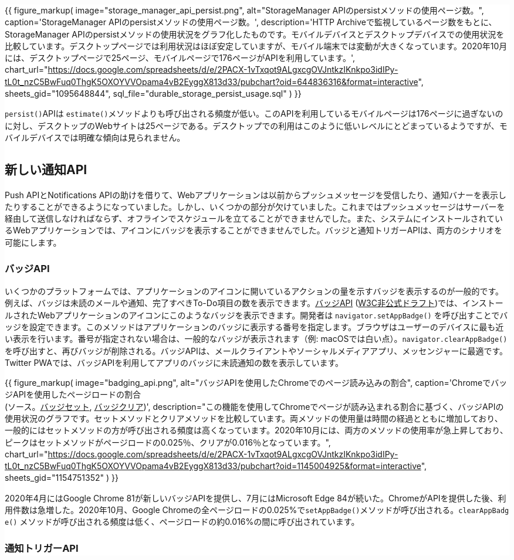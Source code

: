 {{ figure_markup(
  image="storage_manager_api_persist.png",
  alt="StorageManager APIのpersistメソッドの使用ページ数。",
  caption='<span lang="en">StorageManager API</span>の<span lang="en">persist</span>メソッドの使用ページ数。',
  description='HTTP Archiveで監視しているページ数をもとに、<span lang="en">StorageManager API</span>の<span lang="en">persist</span>メソッドの使用状況をグラフ化したものです。モバイルデバイスとデスクトップデバイスでの使用状況を比較しています。デスクトップページでは利用状況はほぼ安定していますが、モバイル端末では変動が大きくなっています。2020年10月には、デスクトップページで25ページ、モバイルページで176ページがAPIを利用しています。',
  chart_url="https://docs.google.com/spreadsheets/d/e/2PACX-1vTxqot9ALgxcgOVJntkzIKnkpo3idIPy-tL0t_nzC5BwFuq0ThgK5OXOYVVOpama4vB2EyggX813d33/pubchart?oid=644836316&format=interactive",
  sheets_gid="1095648844",
  sql_file="durable_storage_persist_usage.sql"
  )
}}

`persist()`APIは `estimate()`メソッドよりも呼び出される頻度が低い。このAPIを利用しているモバイルページは176ページに過ぎないのに対し、デスクトップのWebサイトは25ページである。デスクトップでの利用はこのように低いレベルにとどまっているようですが、モバイルデバイスでは明確な傾向は見られません。

## 新しい通知API

<span lang="en">Push API</span>と<span lang="en">Notifications API</span>の助けを借りて、Webアプリケーションは以前からプッシュメッセージを受信したり、通知バナーを表示したりすることができるようになっていました。しかし、いくつかの部分が欠けていました。これまではプッシュメッセージはサーバーを経由して送信しなければならず、オフラインでスケジュールを立てることができませんでした。また、システムにインストールされているWebアプリケーションでは、アイコンにバッジを表示することができませんでした。バッジと通知トリガーAPIは、両方のシナリオを可能にします。

### バッジAPI

いくつかのプラットフォームでは、アプリケーションのアイコンに開いているアクションの量を示すバッジを表示するのが一般的です。例えば、バッジは未読のメールや通知、完了すべきTo-Do項目の数を表示できます。<a hreflang="en" href="https://web.dev/badging-api/">バッジAPI</a> (<a hreflang="en" href="https://w3c.github.io/badging/">W3C非公式ドラフト</a>)では、インストールされたWebアプリケーションのアイコンにこのようなバッジを表示できます。開発者は `navigator.setAppBadge()` を呼び出すことでバッジを設定できます。このメソッドはアプリケーションのバッジに表示する番号を指定します。ブラウザはユーザーのデバイスに最も近い表示を行います。番号が指定されない場合は、一般的なバッジが表示されます（例: macOSでは白い点）。`navigator.clearAppBadge()`を呼び出すと、再びバッジが削除される。バッジAPIは、メールクライアントやソーシャルメディアアプリ、メッセンジャーに最適です。Twitter PWAでは、バッジAPIを利用してアプリのバッジに未読通知の数を表示しています。

{{ figure_markup(
  image="badging_api.png",
  alt="バッジAPIを使用したChromeでのページ読み込みの割合",
  caption='ChromeでバッジAPIを使用したページロードの割合<br>(ソース。<a hreflang="en" href="https://chromestatus.com/metrics/feature/timeline/popularity/2726">バッジセット</a>, <a hreflang="en" href="https://chromestatus.com/metrics/feature/timeline/popularity/2727">バッジクリア</a>)',
  description="この機能を使用してChromeでページが読み込まれる割合に基づく、バッジAPIの使用状況のグラフです。セットメソッドとクリアメソッドを比較しています。両メソッドの使用量は時間の経過とともに増加しており、一般的にはセットメソッドの方が呼び出される頻度は高くなっています。2020年10月には、両方のメソッドの使用率が急上昇しており、ピークはセットメソッドがページロードの0.025％、クリアが0.016％となっています。",
  chart_url="https://docs.google.com/spreadsheets/d/e/2PACX-1vTxqot9ALgxcgOVJntkzIKnkpo3idIPy-tL0t_nzC5BwFuq0ThgK5OXOYVVOpama4vB2EyggX813d33/pubchart?oid=1145004925&format=interactive",
  sheets_gid="1154751352"
  )
}}

2020年4月にはGoogle Chrome 81が新しいバッジAPIを提供し、7月にはMicrosoft Edge 84が続いた。ChromeがAPIを提供した後、利用件数は急増した。2020年10月、Google Chromeの全ページロードの0.025%で`setAppBadge()`メソッドが呼び出される。`clearAppBadge()` メソッドが呼び出される頻度は低く、ページロードの約0.016%の間に呼び出されています。

### 通知トリガーAPI
